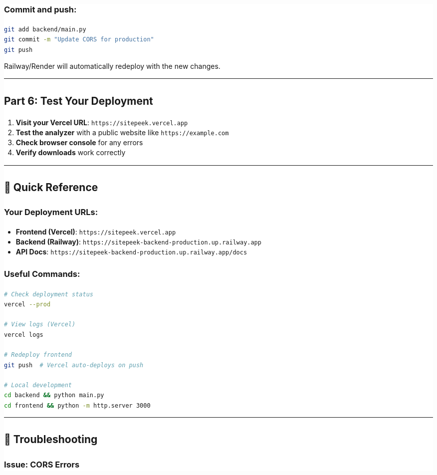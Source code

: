 ### Commit and push:

```bash
git add backend/main.py
git commit -m "Update CORS for production"
git push
```

Railway/Render will automatically redeploy with the new changes.

---

## Part 6: Test Your Deployment

1. **Visit your Vercel URL**: `https://sitepeek.vercel.app`
2. **Test the analyzer** with a public website like `https://example.com`
3. **Check browser console** for any errors
4. **Verify downloads** work correctly

---

## 🎯 Quick Reference

### Your Deployment URLs:

- **Frontend (Vercel)**: `https://sitepeek.vercel.app`
- **Backend (Railway)**: `https://sitepeek-backend-production.up.railway.app`
- **API Docs**: `https://sitepeek-backend-production.up.railway.app/docs`

### Useful Commands:

```bash
# Check deployment status
vercel --prod

# View logs (Vercel)
vercel logs

# Redeploy frontend
git push  # Vercel auto-deploys on push

# Local development
cd backend && python main.py
cd frontend && python -m http.server 3000
```

---

## 🔧 Troubleshooting

### Issue: CORS Errors

